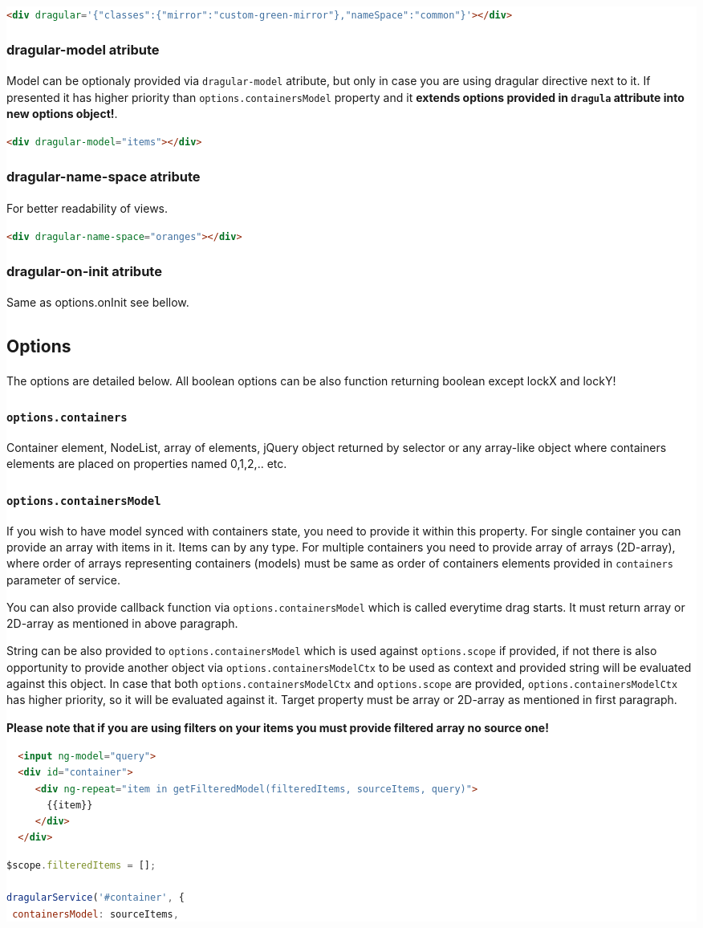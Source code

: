```html
<div dragular='{"classes":{"mirror":"custom-green-mirror"},"nameSpace":"common"}'></div>
```

### dragular-model atribute

Model can be optionaly provided via `dragular-model` atribute, but only in case you are using dragular directive next to it. If presented it has higher priority than `options.containersModel` property and it **extends options provided in `dragula` attribute into new options object!**.

```html
<div dragular-model="items"></div>
```
### dragular-name-space atribute

For better readability of views.

```html
<div dragular-name-space="oranges"></div>
```
### dragular-on-init atribute

Same as options.onInit see bellow.

## Options

The options are detailed below. All boolean options can be also function returning boolean except lockX and lockY!

### `options.containers`

Container element, NodeList, array of elements, jQuery object returned by selector or any array-like object where containers elements are placed on properties named 0,1,2,.. etc. 

### `options.containersModel`

If you wish to have model synced with containers state, you need to provide it within this property. For single container you can provide an array with items in it. Items can by any type. For multiple containers you need to provide array of arrays (2D-array), where order of arrays representing containers (models) must be same as order of containers elements provided in `containers` parameter of service.

You can also provide callback function via `options.containersModel` which is called everytime drag starts. It must return array or 2D-array as mentioned in above paragraph.

String can be also provided to `options.containersModel` which is used against `options.scope` if provided, if not there is also opportunity to provide another object via `options.containersModelCtx` to be used as context and provided string will be evaluated against this object. In case that both `options.containersModelCtx` and `options.scope` are provided, `options.containersModelCtx` has higher priority, so it will be evaluated against it. Target property must be array or 2D-array as mentioned in first paragraph.

**Please note that if you are using filters on your items you must provide filtered array no source one!**
```html
  <input ng-model="query">
  <div id="container">
     <div ng-repeat="item in getFilteredModel(filteredItems, sourceItems, query)">
       {{item}}
     </div>
  </div>
 ```
 ```js
$scope.filteredItems = [];
 
dragularService('#container', {
  containersModel: sourceItems,
 ```